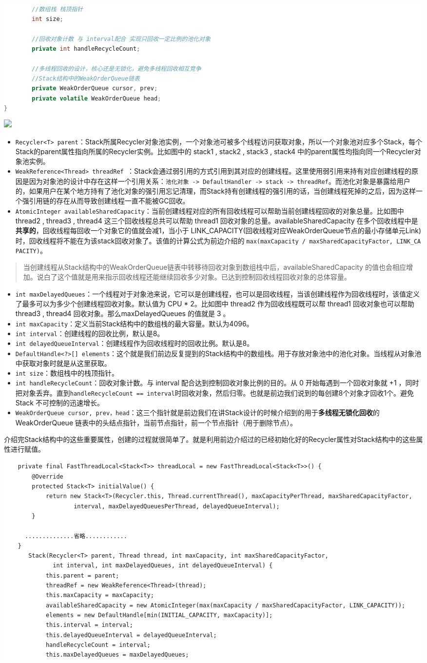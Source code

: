 ```java
        //数组栈 栈顶指针
        int size;

        //回收对象计数 与 interval配合 实现只回收一定比例的池化对象
        private int handleRecycleCount;

        //多线程回收的设计，核心还是无锁化，避免多线程回收相互竞争
        //Stack结构中的WeakOrderQueue链表
        private WeakOrderQueue cursor, prev;
        private volatile WeakOrderQueue head;
}
```

![](./imgs/17.png)

- `Recycler<T> parent`：Stack所属Recycler对象池实例，一个对象池可被多个线程访问获取对象，所以一个对象池对应多个Stack，每个Stack的parent属性指向所属的Recycler实例。比如图中的 stack1 , stack2 , stack3 , stack4 中的parent属性均指向同一个Recycler对象池实例。
- `WeakReference<Thread> threadRef `：Stack会通过弱引用的方式引用到其对应的创建线程。这里使用弱引用来持有对应创建线程的原因是因为对象池的设计中存在这样一个引用关系：`池化对象 -> DefaultHandler -> stack -> threadRef`。而池化对象是暴露给用户的，如果用户在某个地方持有了池化对象的强引用忘记清理，而Stack持有创建线程的强引用的话，当创建线程死掉的之后，因为这样一个强引用链的存在从而导致创建线程一直不能被GC回收。
- `AtomicInteger availableSharedCapacity`：当前创建线程对应的所有回收线程可以帮助当前创建线程回收的对象总量。比如图中thread2 , thread3 , thread4 这三个回收线程总共可以帮助 thread1 回收对象的总量。availableSharedCapacity 在多个回收线程中是**共享的**，回收线程每回收一个对象它的值就会减1，当小于 LINK_CAPACITY(回收线程对应WeakOrderQueue节点的最小存储单元Link)时，回收线程将不能在为该stack回收对象了。该值的计算公式为前边介绍的 `max(maxCapacity / maxSharedCapacityFactor, LINK_CAPACITY)`。

> 当创建线程从Stack结构中的WeakOrderQueue链表中转移待回收对象到数组栈中后，availableSharedCapacity 的值也会相应增加。说白了这个值就是用来指示回收线程还能继续回收多少对象。已达到控制回收线程回收对象的总体容量。

- `int maxDelayedQueues`：一个线程对于对象池来说，它可以是创建线程，也可以是回收线程，当该创建线程作为回收线程时，该值定义了最多可以为多少个创建线程回收对象。默认值为 CPU * 2。比如图中 thread2 作为回收线程既可以帮 thread1 回收对象也可以帮助 thread3 , thread4 回收对象。那么maxDelayedQueues 的值就是 3 。
- `int maxCapacity`：定义当前Stack结构中的数组栈的最大容量。默认为4096。
- `int interval`：创建线程的回收比例，默认是8。
- `int delayedQueueInterval`：创建线程作为回收线程时的回收比例。默认是8。
- `DefaultHandle<?>[] elements`：这个就是我们前边反复提到的Stack结构中的数组栈。用于存放对象池中的池化对象。当线程从对象池中获取对象时就是从这里获取。
- `int size`：数组栈中的栈顶指针。
- `int handleRecycleCount`：回收对象计数。与 interval 配合达到控制回收对象比例的目的。从 0 开始每遇到一个回收对象就 +1 ，同时把对象丢弃。直到`handleRecycleCount == interval`时回收对象，然后归零。也就是前边我们说到的每创建8个对象才回收1个。避免 Stack 不可控制的迅速增长。
- `WeakOrderQueue cursor, prev，head`：这三个指针就是前边我们在讲Stack设计的时候介绍到的用于**多线程无锁化回收**的 WeakOrderQueue 链表中的头结点指针，当前节点指针，前一个节点指针（用于删除节点）。

介绍完Stack结构中的这些重要属性，创建的过程就很简单了。就是利用前边介绍过的已经初始化好的Recycler属性对Stack结构中的这些属性进行赋值。

```
    private final FastThreadLocal<Stack<T>> threadLocal = new FastThreadLocal<Stack<T>>() {
        @Override
        protected Stack<T> initialValue() {
            return new Stack<T>(Recycler.this, Thread.currentThread(), maxCapacityPerThread, maxSharedCapacityFactor,
                    interval, maxDelayedQueuesPerThread, delayedQueueInterval);
        }

      ..............省略............
    }
       Stack(Recycler<T> parent, Thread thread, int maxCapacity, int maxSharedCapacityFactor,
              int interval, int maxDelayedQueues, int delayedQueueInterval) {
            this.parent = parent;
            threadRef = new WeakReference<Thread>(thread);
            this.maxCapacity = maxCapacity;
            availableSharedCapacity = new AtomicInteger(max(maxCapacity / maxSharedCapacityFactor, LINK_CAPACITY));
            elements = new DefaultHandle[min(INITIAL_CAPACITY, maxCapacity)];
            this.interval = interval;
            this.delayedQueueInterval = delayedQueueInterval;
            handleRecycleCount = interval; 
            this.maxDelayedQueues = maxDelayedQueues;
```
